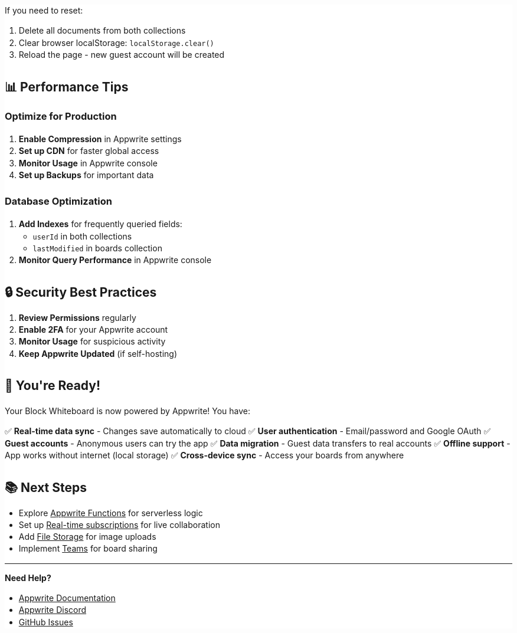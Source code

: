 If you need to reset:
1. Delete all documents from both collections
2. Clear browser localStorage: `localStorage.clear()`
3. Reload the page - new guest account will be created

## 📊 Performance Tips

### Optimize for Production

1. **Enable Compression** in Appwrite settings
2. **Set up CDN** for faster global access
3. **Monitor Usage** in Appwrite console
4. **Set up Backups** for important data

### Database Optimization

1. **Add Indexes** for frequently queried fields:
   - `userId` in both collections
   - `lastModified` in boards collection
2. **Monitor Query Performance** in Appwrite console

## 🔒 Security Best Practices

1. **Review Permissions** regularly
2. **Enable 2FA** for your Appwrite account
3. **Monitor Usage** for suspicious activity
4. **Keep Appwrite Updated** (if self-hosting)

## 🎉 You're Ready!

Your Block Whiteboard is now powered by Appwrite! You have:

✅ **Real-time data sync** - Changes save automatically to cloud
✅ **User authentication** - Email/password and Google OAuth
✅ **Guest accounts** - Anonymous users can try the app
✅ **Data migration** - Guest data transfers to real accounts
✅ **Offline support** - App works without internet (local storage)
✅ **Cross-device sync** - Access your boards from anywhere

## 📚 Next Steps

- Explore [Appwrite Functions](https://appwrite.io/docs/functions) for serverless logic
- Set up [Real-time subscriptions](https://appwrite.io/docs/realtime) for live collaboration
- Add [File Storage](https://appwrite.io/docs/storage) for image uploads
- Implement [Teams](https://appwrite.io/docs/teams) for board sharing

---

**Need Help?** 
- [Appwrite Documentation](https://appwrite.io/docs)
- [Appwrite Discord](https://discord.gg/GSeTUeA)
- [GitHub Issues](https://github.com/appwrite/appwrite/issues)
